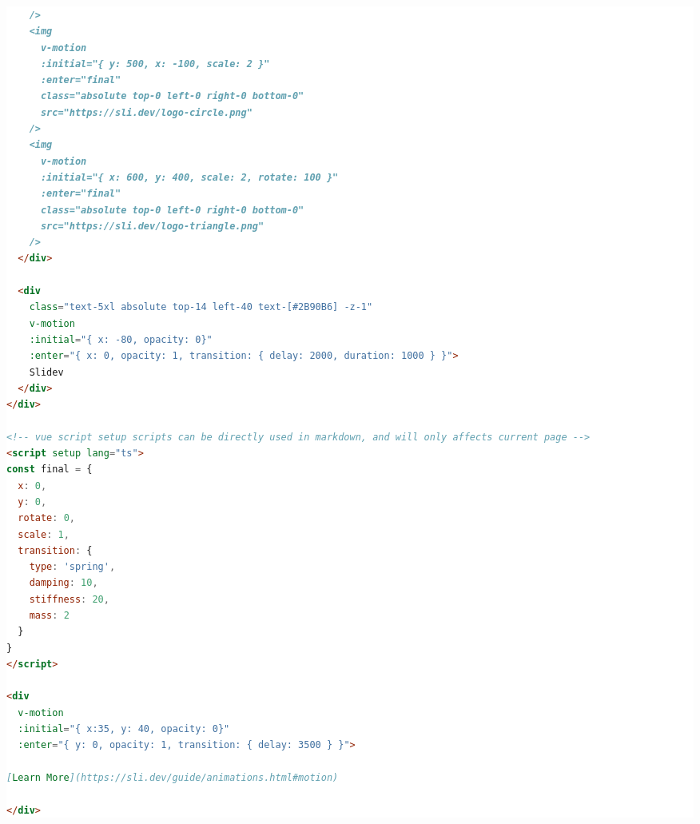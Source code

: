 ````md  
    />
    <img
      v-motion
      :initial="{ y: 500, x: -100, scale: 2 }"
      :enter="final"
      class="absolute top-0 left-0 right-0 bottom-0"
      src="https://sli.dev/logo-circle.png"
    />
    <img
      v-motion
      :initial="{ x: 600, y: 400, scale: 2, rotate: 100 }"
      :enter="final"
      class="absolute top-0 left-0 right-0 bottom-0"
      src="https://sli.dev/logo-triangle.png"
    />
  </div>

  <div 
    class="text-5xl absolute top-14 left-40 text-[#2B90B6] -z-1"
    v-motion
    :initial="{ x: -80, opacity: 0}"
    :enter="{ x: 0, opacity: 1, transition: { delay: 2000, duration: 1000 } }">
    Slidev
  </div>
</div>

<!-- vue script setup scripts can be directly used in markdown, and will only affects current page -->
<script setup lang="ts">
const final = {
  x: 0,
  y: 0,
  rotate: 0,
  scale: 1,
  transition: {
    type: 'spring',
    damping: 10,
    stiffness: 20,
    mass: 2
  }
}
</script>

<div
  v-motion
  :initial="{ x:35, y: 40, opacity: 0}"
  :enter="{ y: 0, opacity: 1, transition: { delay: 3500 } }">

[Learn More](https://sli.dev/guide/animations.html#motion)

</div>
````


  [^1]: [Learn More](https://sli.dev/guide/syntax.html#line-highlighting)